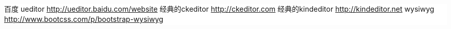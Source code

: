 











</tr>
<tr>
<td>百度 ueditor</td>
<td><a href="http://ueditor.baidu.com/website" rel="external" target="_blank">http://ueditor.baidu.com/website</a></td>













</tr>
<tr>
<td>经典的ckeditor</td>
<td><a href="http://ckeditor.com/" rel="external" target="_blank">http://ckeditor.com</a></td>













</tr>
<tr>
<td>经典的kindeditor</td>
<td><a href="http://kindeditor.net/" rel="external" target="_blank">http://kindeditor.net</a></td>













</tr>
<tr>
<td>wysiwyg</td>
<td><a href="http://www.bootcss.com/p/bootstrap-wysiwyg" rel="external" target="_blank">http://www.bootcss.com/p/bootstrap-wysiwyg</a></td>








